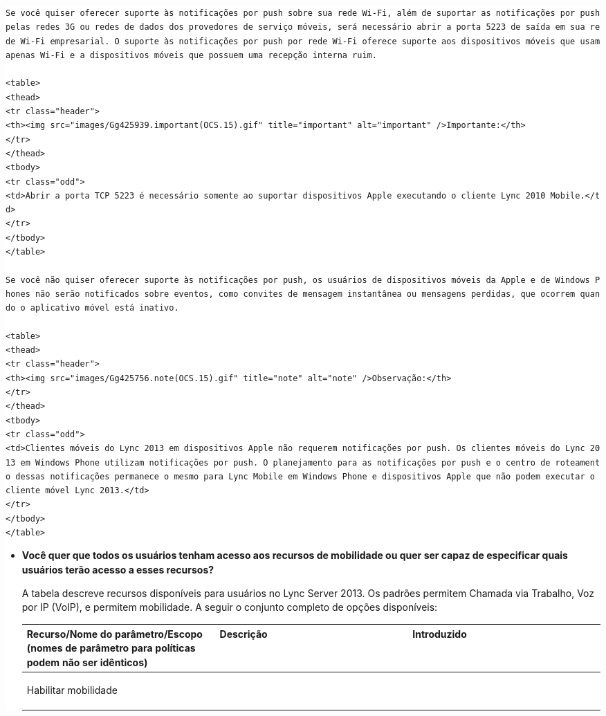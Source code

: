     Se você quiser oferecer suporte às notificações por push sobre sua rede Wi-Fi, além de suportar as notificações por push pelas redes 3G ou redes de dados dos provedores de serviço móveis, será necessário abrir a porta 5223 de saída em sua rede Wi-Fi empresarial. O suporte às notificações por push por rede Wi-Fi oferece suporte aos dispositivos móveis que usam apenas Wi-Fi e a dispositivos móveis que possuem uma recepção interna ruim.
    
    <table>
    <thead>
    <tr class="header">
    <th><img src="images/Gg425939.important(OCS.15).gif" title="important" alt="important" />Importante:</th>
    </tr>
    </thead>
    <tbody>
    <tr class="odd">
    <td>Abrir a porta TCP 5223 é necessário somente ao suportar dispositivos Apple executando o cliente Lync 2010 Mobile.</td>
    </tr>
    </tbody>
    </table>
    
    Se você não quiser oferecer suporte às notificações por push, os usuários de dispositivos móveis da Apple e de Windows Phones não serão notificados sobre eventos, como convites de mensagem instantânea ou mensagens perdidas, que ocorrem quando o aplicativo móvel está inativo.
    
    <table>
    <thead>
    <tr class="header">
    <th><img src="images/Gg425756.note(OCS.15).gif" title="note" alt="note" />Observação:</th>
    </tr>
    </thead>
    <tbody>
    <tr class="odd">
    <td>Clientes móveis do Lync 2013 em dispositivos Apple não requerem notificações por push. Os clientes móveis do Lync 2013 em Windows Phone utilizam notificações por push. O planejamento para as notificações por push e o centro de roteamento dessas notificações permanece o mesmo para Lync Mobile em Windows Phone e dispositivos Apple que não podem executar o cliente móvel Lync 2013.</td>
    </tr>
    </tbody>
    </table>


  - **Você quer que todos os usuários tenham acesso aos recursos de mobilidade ou quer ser capaz de especificar quais usuários terão acesso a esses recursos?**
    
    A tabela descreve recursos disponíveis para usuários no Lync Server 2013. Os padrões permitem Chamada via Trabalho, Voz por IP (VoIP), e permitem mobilidade. A seguir o conjunto completo de opções disponíveis:
    
    
    <table>
    <colgroup>
    <col style="width: 33%" />
    <col style="width: 33%" />
    <col style="width: 33%" />
    </colgroup>
    <thead>
    <tr class="header">
    <th>Recurso/Nome do parâmetro/Escopo (nomes de parâmetro para políticas podem não ser idênticos)</th>
    <th>Descrição</th>
    <th>Introduzido</th>
    </tr>
    </thead>
    <tbody>
    <tr class="odd">
    <td><p>Habilitar mobilidade</p>